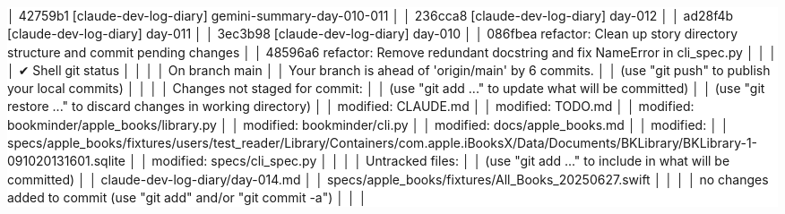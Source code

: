  │    42759b1 [claude-dev-log-diary] gemini-summary-day-010-011                                                                                                  │
 │    236cca8 [claude-dev-log-diary] day-012                                                                                                                     │
 │    ad28f4b [claude-dev-log-diary] day-011                                                                                                                     │
 │    3ec3b98 [claude-dev-log-diary] day-010                                                                                                                     │
 │    086fbea refactor: Clean up story directory structure and commit pending changes                                                                            │
 │    48596a6 refactor: Remove redundant docstring and fix NameError in cli_spec.py                                                                              │
 │                                                                                                                                                               │
 │ ✔  Shell git status                                                                                                                                           │
 │                                                                                                                                                               │
 │    On branch main                                                                                                                                             │
 │    Your branch is ahead of 'origin/main' by 6 commits.                                                                                                        │
 │      (use "git push" to publish your local commits)                                                                                                           │
 │                                                                                                                                                               │
 │    Changes not staged for commit:                                                                                                                             │
 │      (use "git add <file>..." to update what will be committed)                                                                                               │
 │      (use "git restore <file>..." to discard changes in working directory)                                                                                    │
 │    	modified:   CLAUDE.md                                                                                                                                     │
 │    	modified:   TODO.md                                                                                                                                       │
 │    	modified:   bookminder/apple_books/library.py                                                                                                             │
 │    	modified:   bookminder/cli.py                                                                                                                             │
 │    	modified:   docs/apple_books.md                                                                                                                           │
 │    	modified:                                                                                                                                                 │
 │    specs/apple_books/fixtures/users/test_reader/Library/Containers/com.apple.iBooksX/Data/Documents/BKLibrary/BKLibrary-1-091020131601.sqlite                 │
 │    	modified:   specs/cli_spec.py                                                                                                                             │
 │                                                                                                                                                               │
 │    Untracked files:                                                                                                                                           │
 │      (use "git add <file>..." to include in what will be committed)                                                                                           │
 │    	claude-dev-log-diary/day-014.md                                                                                                                           │
 │    	specs/apple_books/fixtures/All_Books_20250627.swift                                                                                                       │
 │                                                                                                                                                               │
 │    no changes added to commit (use "git add" and/or "git commit -a")                                                                                          │
 │                                                                                                                                                               │